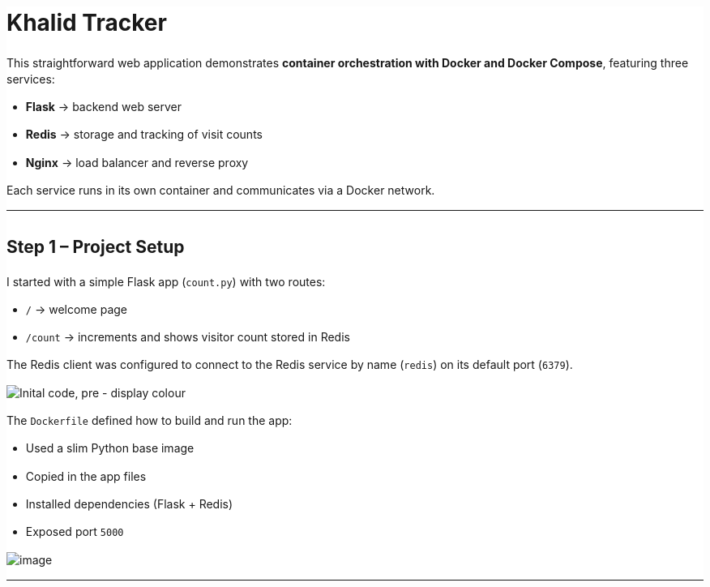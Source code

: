 # Khalid Tracker
  

This straightforward web application demonstrates **container orchestration with Docker and Docker Compose**, featuring three services: 

   

- **Flask** → backend web server   

- **Redis** → storage and tracking of visit counts   

- **Nginx** → load balancer and reverse proxy  

 

Each service runs in its own container and communicates via a Docker network. 

  

--- 

  

## Step 1 – Project Setup 

  

I started with a simple Flask app (`count.py`) with two routes:   

- `/` → welcome page   

- `/count` → increments and shows visitor count stored in Redis   

  

The Redis client was configured to connect to the Redis service by name (`redis`) on its default port (`6379`).   

  

<img width="489" height="263" alt="Inital code, pre - display colour" src="https://github.com/user-attachments/assets/07a18745-d335-4c92-b411-a0831ab6c445" />

 

  

The `Dockerfile` defined how to build and run the app:   

- Used a slim Python base image   

- Copied in the app files   

- Installed dependencies (Flask + Redis)   

- Exposed port `5000` 

 

<img width="152" height="107" alt="image" src="https://github.com/user-attachments/assets/4c465e1c-ee02-47e5-b057-0d2e7721a6e3" />




 

--- 
